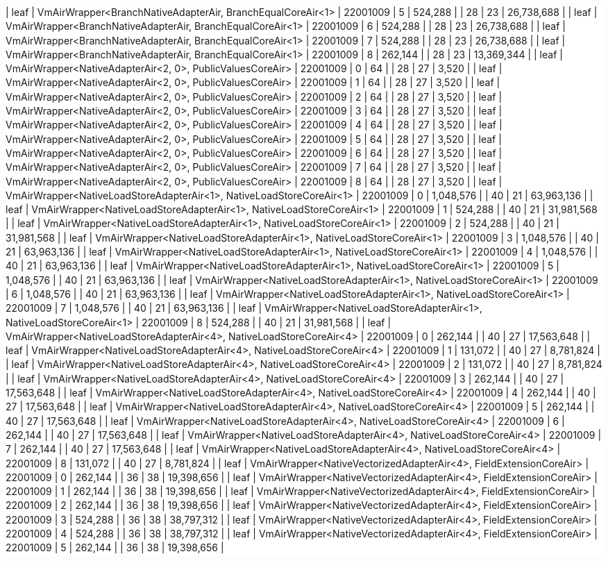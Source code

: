 | leaf | VmAirWrapper<BranchNativeAdapterAir, BranchEqualCoreAir<1> | 22001009 | 5 | 524,288 |  | 28 | 23 | 26,738,688 | 
| leaf | VmAirWrapper<BranchNativeAdapterAir, BranchEqualCoreAir<1> | 22001009 | 6 | 524,288 |  | 28 | 23 | 26,738,688 | 
| leaf | VmAirWrapper<BranchNativeAdapterAir, BranchEqualCoreAir<1> | 22001009 | 7 | 524,288 |  | 28 | 23 | 26,738,688 | 
| leaf | VmAirWrapper<BranchNativeAdapterAir, BranchEqualCoreAir<1> | 22001009 | 8 | 262,144 |  | 28 | 23 | 13,369,344 | 
| leaf | VmAirWrapper<NativeAdapterAir<2, 0>, PublicValuesCoreAir> | 22001009 | 0 | 64 |  | 28 | 27 | 3,520 | 
| leaf | VmAirWrapper<NativeAdapterAir<2, 0>, PublicValuesCoreAir> | 22001009 | 1 | 64 |  | 28 | 27 | 3,520 | 
| leaf | VmAirWrapper<NativeAdapterAir<2, 0>, PublicValuesCoreAir> | 22001009 | 2 | 64 |  | 28 | 27 | 3,520 | 
| leaf | VmAirWrapper<NativeAdapterAir<2, 0>, PublicValuesCoreAir> | 22001009 | 3 | 64 |  | 28 | 27 | 3,520 | 
| leaf | VmAirWrapper<NativeAdapterAir<2, 0>, PublicValuesCoreAir> | 22001009 | 4 | 64 |  | 28 | 27 | 3,520 | 
| leaf | VmAirWrapper<NativeAdapterAir<2, 0>, PublicValuesCoreAir> | 22001009 | 5 | 64 |  | 28 | 27 | 3,520 | 
| leaf | VmAirWrapper<NativeAdapterAir<2, 0>, PublicValuesCoreAir> | 22001009 | 6 | 64 |  | 28 | 27 | 3,520 | 
| leaf | VmAirWrapper<NativeAdapterAir<2, 0>, PublicValuesCoreAir> | 22001009 | 7 | 64 |  | 28 | 27 | 3,520 | 
| leaf | VmAirWrapper<NativeAdapterAir<2, 0>, PublicValuesCoreAir> | 22001009 | 8 | 64 |  | 28 | 27 | 3,520 | 
| leaf | VmAirWrapper<NativeLoadStoreAdapterAir<1>, NativeLoadStoreCoreAir<1> | 22001009 | 0 | 1,048,576 |  | 40 | 21 | 63,963,136 | 
| leaf | VmAirWrapper<NativeLoadStoreAdapterAir<1>, NativeLoadStoreCoreAir<1> | 22001009 | 1 | 524,288 |  | 40 | 21 | 31,981,568 | 
| leaf | VmAirWrapper<NativeLoadStoreAdapterAir<1>, NativeLoadStoreCoreAir<1> | 22001009 | 2 | 524,288 |  | 40 | 21 | 31,981,568 | 
| leaf | VmAirWrapper<NativeLoadStoreAdapterAir<1>, NativeLoadStoreCoreAir<1> | 22001009 | 3 | 1,048,576 |  | 40 | 21 | 63,963,136 | 
| leaf | VmAirWrapper<NativeLoadStoreAdapterAir<1>, NativeLoadStoreCoreAir<1> | 22001009 | 4 | 1,048,576 |  | 40 | 21 | 63,963,136 | 
| leaf | VmAirWrapper<NativeLoadStoreAdapterAir<1>, NativeLoadStoreCoreAir<1> | 22001009 | 5 | 1,048,576 |  | 40 | 21 | 63,963,136 | 
| leaf | VmAirWrapper<NativeLoadStoreAdapterAir<1>, NativeLoadStoreCoreAir<1> | 22001009 | 6 | 1,048,576 |  | 40 | 21 | 63,963,136 | 
| leaf | VmAirWrapper<NativeLoadStoreAdapterAir<1>, NativeLoadStoreCoreAir<1> | 22001009 | 7 | 1,048,576 |  | 40 | 21 | 63,963,136 | 
| leaf | VmAirWrapper<NativeLoadStoreAdapterAir<1>, NativeLoadStoreCoreAir<1> | 22001009 | 8 | 524,288 |  | 40 | 21 | 31,981,568 | 
| leaf | VmAirWrapper<NativeLoadStoreAdapterAir<4>, NativeLoadStoreCoreAir<4> | 22001009 | 0 | 262,144 |  | 40 | 27 | 17,563,648 | 
| leaf | VmAirWrapper<NativeLoadStoreAdapterAir<4>, NativeLoadStoreCoreAir<4> | 22001009 | 1 | 131,072 |  | 40 | 27 | 8,781,824 | 
| leaf | VmAirWrapper<NativeLoadStoreAdapterAir<4>, NativeLoadStoreCoreAir<4> | 22001009 | 2 | 131,072 |  | 40 | 27 | 8,781,824 | 
| leaf | VmAirWrapper<NativeLoadStoreAdapterAir<4>, NativeLoadStoreCoreAir<4> | 22001009 | 3 | 262,144 |  | 40 | 27 | 17,563,648 | 
| leaf | VmAirWrapper<NativeLoadStoreAdapterAir<4>, NativeLoadStoreCoreAir<4> | 22001009 | 4 | 262,144 |  | 40 | 27 | 17,563,648 | 
| leaf | VmAirWrapper<NativeLoadStoreAdapterAir<4>, NativeLoadStoreCoreAir<4> | 22001009 | 5 | 262,144 |  | 40 | 27 | 17,563,648 | 
| leaf | VmAirWrapper<NativeLoadStoreAdapterAir<4>, NativeLoadStoreCoreAir<4> | 22001009 | 6 | 262,144 |  | 40 | 27 | 17,563,648 | 
| leaf | VmAirWrapper<NativeLoadStoreAdapterAir<4>, NativeLoadStoreCoreAir<4> | 22001009 | 7 | 262,144 |  | 40 | 27 | 17,563,648 | 
| leaf | VmAirWrapper<NativeLoadStoreAdapterAir<4>, NativeLoadStoreCoreAir<4> | 22001009 | 8 | 131,072 |  | 40 | 27 | 8,781,824 | 
| leaf | VmAirWrapper<NativeVectorizedAdapterAir<4>, FieldExtensionCoreAir> | 22001009 | 0 | 262,144 |  | 36 | 38 | 19,398,656 | 
| leaf | VmAirWrapper<NativeVectorizedAdapterAir<4>, FieldExtensionCoreAir> | 22001009 | 1 | 262,144 |  | 36 | 38 | 19,398,656 | 
| leaf | VmAirWrapper<NativeVectorizedAdapterAir<4>, FieldExtensionCoreAir> | 22001009 | 2 | 262,144 |  | 36 | 38 | 19,398,656 | 
| leaf | VmAirWrapper<NativeVectorizedAdapterAir<4>, FieldExtensionCoreAir> | 22001009 | 3 | 524,288 |  | 36 | 38 | 38,797,312 | 
| leaf | VmAirWrapper<NativeVectorizedAdapterAir<4>, FieldExtensionCoreAir> | 22001009 | 4 | 524,288 |  | 36 | 38 | 38,797,312 | 
| leaf | VmAirWrapper<NativeVectorizedAdapterAir<4>, FieldExtensionCoreAir> | 22001009 | 5 | 262,144 |  | 36 | 38 | 19,398,656 | 
